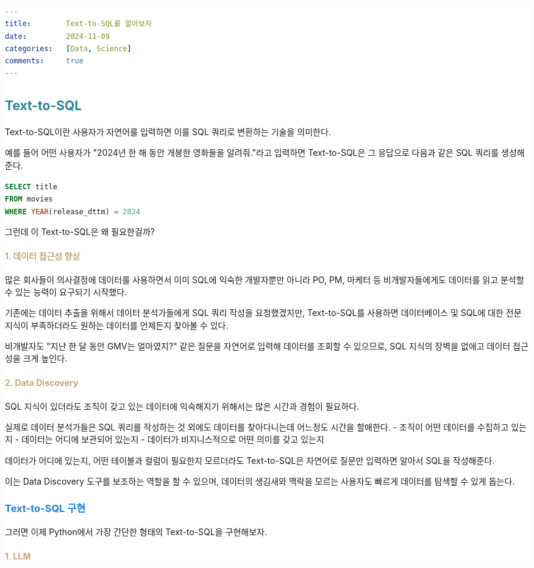 ```yaml
---
title:        Text-to-SQL를 알아보자
date:         2024-11-09
categories:   [Data, Science]
comments:     true
---
```


<style>
H2 { color: #298294 }
H3 { color: #1e7ed2 }
H4 { color: #C7A579 }
</style>

## Text-to-SQL

Text-to-SQL이란 사용자가 자연어를 입력하면 이를 SQL 쿼리로 변환하는 기술을 의미한다.

예를 들어 어떤 사용자가 "2024년 한 해 동안 개봉한 영화들을 알려줘."라고 입력하면 Text-to-SQL은 그 응답으로 다음과 같은 SQL 쿼리를 생성해준다.

```sql
SELECT title
FROM movies
WHERE YEAR(release_dttm) = 2024
```

그런데 이 Text-to-SQL은 왜 필요한걸까?

#### 1. 데이터 접근성 향상

많은 회사들이 의사결정에 데이터를 사용하면서 이미 SQL에 익숙한 개발자뿐만 아니라 PO, PM, 마케터 등 비개발자들에게도 데이터를 읽고 분석할 수 있는 능력이 요구되기 시작했다.

기존에는 데이터 추출을 위해서 데이터 분석가들에게 SQL 쿼리 작성을 요청했겠지만, Text-to-SQL를 사용하면 데이터베이스 및 SQL에 대한 전문 지식이 부족하더라도 원하는 데이터를 언제든지 찾아볼 수 있다.

비개발자도 "지난 한 달 동안 GMV는 얼마였지?" 같은 질문을 자연어로 입력해 데이터를 조회할 수 있으므로, SQL 지식의 장벽을 없애고 데이터 접근성을 크게 높인다.

#### 2. Data Discovery

SQL 지식이 있더라도 조직이 갖고 있는 데이터에 익숙해지기 위해서는 많은 시간과 경험이 필요하다.

실제로 데이터 분석가들은 SQL 쿼리를 작성하는 것 외에도 데이터를 찾아다니는데 어느정도 시간을 할애한다.
    - 조직이 어떤 데이터를 수집하고 있는지
    - 데이터는 어디에 보관되어 있는지
    - 데이터가 비지니스적으로 어떤 의미를 갖고 있는지

데이터가 어디에 있는지, 어떤 테이블과 컬럼이 필요한지 모르더라도 Text-to-SQL은 자연어로 질문만 입력하면 알아서 SQL을 작성해준다.

이는 Data Discovery 도구를 보조하는 역할을 할 수 있으며, 데이터의 생김새와 맥락을 모르는 사용자도 빠르게 데이터를 탐색할 수 있게 돕는다.

### Text-to-SQL 구현

그러면 이제 Python에서 가장 간단한 형태의 Text-to-SQL을 구현해보자.

#### 1. LLM
